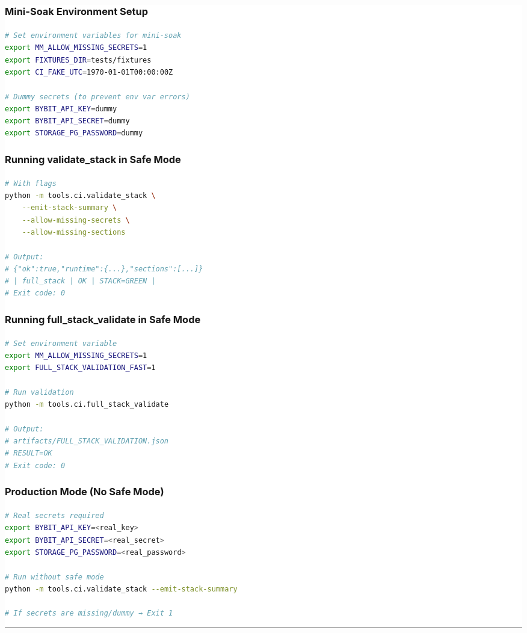 ### Mini-Soak Environment Setup

```bash
# Set environment variables for mini-soak
export MM_ALLOW_MISSING_SECRETS=1
export FIXTURES_DIR=tests/fixtures
export CI_FAKE_UTC=1970-01-01T00:00:00Z

# Dummy secrets (to prevent env var errors)
export BYBIT_API_KEY=dummy
export BYBIT_API_SECRET=dummy
export STORAGE_PG_PASSWORD=dummy
```

### Running validate_stack in Safe Mode

```bash
# With flags
python -m tools.ci.validate_stack \
    --emit-stack-summary \
    --allow-missing-secrets \
    --allow-missing-sections

# Output:
# {"ok":true,"runtime":{...},"sections":[...]}
# | full_stack | OK | STACK=GREEN |
# Exit code: 0
```

### Running full_stack_validate in Safe Mode

```bash
# Set environment variable
export MM_ALLOW_MISSING_SECRETS=1
export FULL_STACK_VALIDATION_FAST=1

# Run validation
python -m tools.ci.full_stack_validate

# Output:
# artifacts/FULL_STACK_VALIDATION.json
# RESULT=OK
# Exit code: 0
```

### Production Mode (No Safe Mode)

```bash
# Real secrets required
export BYBIT_API_KEY=<real_key>
export BYBIT_API_SECRET=<real_secret>
export STORAGE_PG_PASSWORD=<real_password>

# Run without safe mode
python -m tools.ci.validate_stack --emit-stack-summary

# If secrets are missing/dummy → Exit 1
```

---